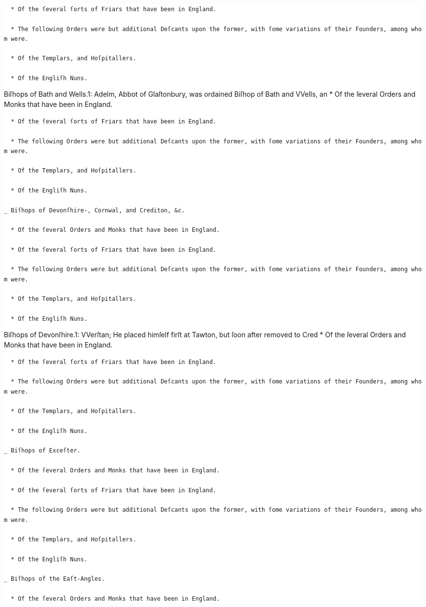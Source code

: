       * Of the ſeveral ſorts of Friars that have been in England.

      * The following Orders were but additional Deſcants upon the former, with ſome variations of their Founders, among whom were.

      * Of the Templars, and Hoſpitallers.

      * Of the Engliſh Nuns.
Biſhops of Bath and Wells.1: Adelm, Abbot of Glaſtonbury, was ordained Biſhop of Bath and VVells, an
      * Of the ſeveral Orders and Monks that have been in England.

      * Of the ſeveral ſorts of Friars that have been in England.

      * The following Orders were but additional Deſcants upon the former, with ſome variations of their Founders, among whom were.

      * Of the Templars, and Hoſpitallers.

      * Of the Engliſh Nuns.

    _ Biſhops of Devonſhire-, Cornwal, and Crediton, &c.

      * Of the ſeveral Orders and Monks that have been in England.

      * Of the ſeveral ſorts of Friars that have been in England.

      * The following Orders were but additional Deſcants upon the former, with ſome variations of their Founders, among whom were.

      * Of the Templars, and Hoſpitallers.

      * Of the Engliſh Nuns.
Biſhops of Devonſhire.1: VVerſtan; He placed himſelf firſt at Tawton, but ſoon after removed to Cred
      * Of the ſeveral Orders and Monks that have been in England.

      * Of the ſeveral ſorts of Friars that have been in England.

      * The following Orders were but additional Deſcants upon the former, with ſome variations of their Founders, among whom were.

      * Of the Templars, and Hoſpitallers.

      * Of the Engliſh Nuns.

    _ Biſhops of Exceſter.

      * Of the ſeveral Orders and Monks that have been in England.

      * Of the ſeveral ſorts of Friars that have been in England.

      * The following Orders were but additional Deſcants upon the former, with ſome variations of their Founders, among whom were.

      * Of the Templars, and Hoſpitallers.

      * Of the Engliſh Nuns.

    _ Biſhops of the Eaſt-Angles.

      * Of the ſeveral Orders and Monks that have been in England.
